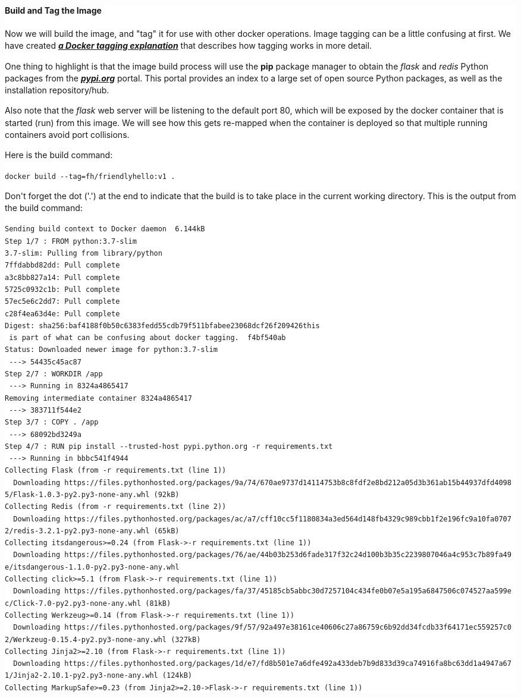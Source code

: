 #### Build and Tag the Image
Now we will build the image, and "tag" it for use with other docker operations.
Image tagging can be a little confusing at first.  We have created
_**[a Docker tagging explanation](./tags_regs_userid.md)**_ that describes how
tagging works in more detail.

One thing to highlight is that the image build process will use the **pip**
package manager to obtain the _flask_ and _redis_ Python packages from the
_**[pypi.org](https://pypi.org/)**_ portal.  This portal provides an index to
a large set of open source Python packages, as well as the installation
repository/hub.

Also note that the _flask_ web server will be listening to the default port 80,
which will be exposed by the docker container that is started (run) from this
image.  We will see how this gets re-mapped when the container is deployed so
that multiple running containers avoid port collisions.

Here is the build command:

```
docker build --tag=fh/friendlyhello:v1 .
```

Don't forget the dot ('.') at the end to indicate that the build is to take place
in the current working directory.  This is the output from the build command:

```
Sending build context to Docker daemon  6.144kB
Step 1/7 : FROM python:3.7-slim
3.7-slim: Pulling from library/python
7ffdabbd82dd: Pull complete
a3c8bb827a14: Pull complete
5725c0932c1b: Pull complete
57ec5e6c2dd7: Pull complete
c28f4ea63d4e: Pull complete
Digest: sha256:baf4188f0b50c6383fedd55cdb79f511bfabee23068dcf26f209426this
 is part of what can be confusing about docker tagging.  f4bf540ab
Status: Downloaded newer image for python:3.7-slim
 ---> 54435c45ac87
Step 2/7 : WORKDIR /app
 ---> Running in 8324a4865417
Removing intermediate container 8324a4865417
 ---> 383711f544e2
Step 3/7 : COPY . /app
 ---> 68092bd3249a
Step 4/7 : RUN pip install --trusted-host pypi.python.org -r requirements.txt
 ---> Running in bbbc541f4944
Collecting Flask (from -r requirements.txt (line 1))
  Downloading https://files.pythonhosted.org/packages/9a/74/670ae9737d14114753b8c8fdf2e8bd212a05d3b361ab15b44937dfd40985/Flask-1.0.3-py2.py3-none-any.whl (92kB)
Collecting Redis (from -r requirements.txt (line 2))
  Downloading https://files.pythonhosted.org/packages/ac/a7/cff10cc5f1180834a3ed564d148fb4329c989cbb1f2e196fc9a10fa07072/redis-3.2.1-py2.py3-none-any.whl (65kB)
Collecting itsdangerous>=0.24 (from Flask->-r requirements.txt (line 1))
  Downloading https://files.pythonhosted.org/packages/76/ae/44b03b253d6fade317f32c24d100b3b35c2239807046a4c953c7b89fa49e/itsdangerous-1.1.0-py2.py3-none-any.whl
Collecting click>=5.1 (from Flask->-r requirements.txt (line 1))
  Downloading https://files.pythonhosted.org/packages/fa/37/45185cb5abbc30d7257104c434fe0b07e5a195a6847506c074527aa599ec/Click-7.0-py2.py3-none-any.whl (81kB)
Collecting Werkzeug>=0.14 (from Flask->-r requirements.txt (line 1))
  Downloading https://files.pythonhosted.org/packages/9f/57/92a497e38161ce40606c27a86759c6b92dd34fcdb33f64171ec559257c02/Werkzeug-0.15.4-py2.py3-none-any.whl (327kB)
Collecting Jinja2>=2.10 (from Flask->-r requirements.txt (line 1))
  Downloading https://files.pythonhosted.org/packages/1d/e7/fd8b501e7a6dfe492a433deb7b9d833d39ca74916fa8bc63dd1a4947a671/Jinja2-2.10.1-py2.py3-none-any.whl (124kB)
Collecting MarkupSafe>=0.23 (from Jinja2>=2.10->Flask->-r requirements.txt (line 1))
```